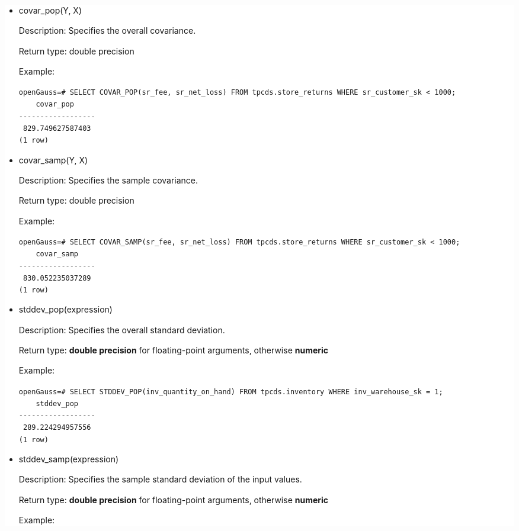 -   covar\_pop\(Y, X\)

    Description: Specifies the overall covariance.

    Return type: double precision

    Example:

    ```
    openGauss=# SELECT COVAR_POP(sr_fee, sr_net_loss) FROM tpcds.store_returns WHERE sr_customer_sk < 1000;
        covar_pop     
    ------------------
     829.749627587403
    (1 row)
    ```

-   covar\_samp\(Y, X\)

    Description: Specifies the sample covariance.

    Return type: double precision

    Example:

    ```
    openGauss=# SELECT COVAR_SAMP(sr_fee, sr_net_loss) FROM tpcds.store_returns WHERE sr_customer_sk < 1000;
        covar_samp    
    ------------------
     830.052235037289
    (1 row)
    ```

-   stddev\_pop\(expression\)

    Description: Specifies the overall standard deviation.

    Return type:  **double precision**  for floating-point arguments, otherwise  **numeric**

    Example:

    ```
    openGauss=# SELECT STDDEV_POP(inv_quantity_on_hand) FROM tpcds.inventory WHERE inv_warehouse_sk = 1;
        stddev_pop    
    ------------------
     289.224294957556
    (1 row)
    ```

-   stddev\_samp\(expression\)

    Description: Specifies the sample standard deviation of the input values.

    Return type:  **double precision**  for floating-point arguments, otherwise  **numeric**

    Example:

